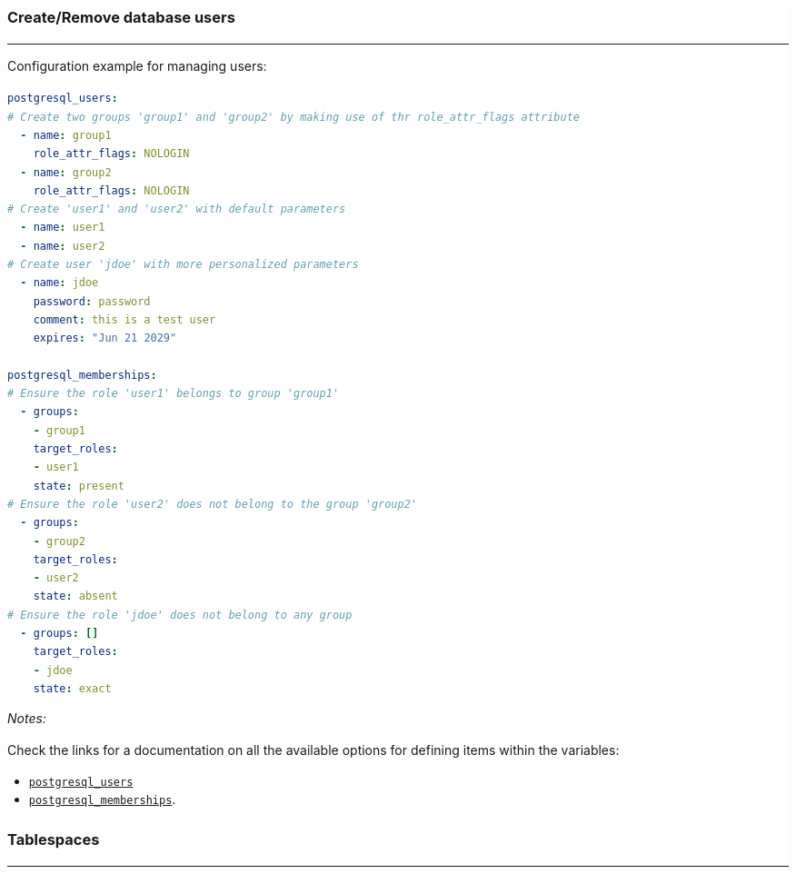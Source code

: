 ### Create/Remove database users
----
Configuration example for managing users:

```yaml
postgresql_users:
# Create two groups 'group1' and 'group2' by making use of thr role_attr_flags attribute
  - name: group1
    role_attr_flags: NOLOGIN
  - name: group2
    role_attr_flags: NOLOGIN
# Create 'user1' and 'user2' with default parameters
  - name: user1
  - name: user2
# Create user 'jdoe' with more personalized parameters
  - name: jdoe
    password: password
    comment: this is a test user
    expires: "Jun 21 2029"

postgresql_memberships:
# Ensure the role 'user1' belongs to group 'group1'
  - groups:
    - group1
    target_roles:
    - user1
    state: present
# Ensure the role 'user2' does not belong to the group 'group2'
  - groups:
    - group2
    target_roles:
    - user2
    state: absent
# Ensure the role 'jdoe' does not belong to any group
  - groups: []
    target_roles:
    - jdoe
    state: exact
```

_Notes:_

Check the links for a documentation on all the available options for defining items within the variables:
- [`postgresql_users`](https://docs.ansible.com/ansible/latest/collections/community/postgresql/postgresql_user_module.html#parameters)
- [`postgresql_memberships`](https://docs.ansible.com/ansible/latest/collections/community/postgresql/postgresql_membership_module.html#parameters).


### Tablespaces
----
